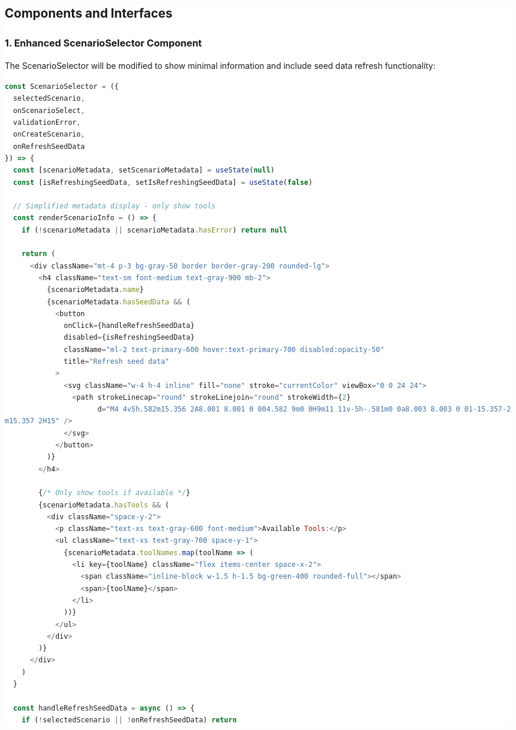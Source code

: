 ## Components and Interfaces

### 1. Enhanced ScenarioSelector Component

The ScenarioSelector will be modified to show minimal information and include seed data refresh functionality:

```javascript
const ScenarioSelector = ({
  selectedScenario,
  onScenarioSelect,
  validationError,
  onCreateScenario,
  onRefreshSeedData
}) => {
  const [scenarioMetadata, setScenarioMetadata] = useState(null)
  const [isRefreshingSeedData, setIsRefreshingSeedData] = useState(false)

  // Simplified metadata display - only show tools
  const renderScenarioInfo = () => {
    if (!scenarioMetadata || scenarioMetadata.hasError) return null

    return (
      <div className="mt-4 p-3 bg-gray-50 border border-gray-200 rounded-lg">
        <h4 className="text-sm font-medium text-gray-900 mb-2">
          {scenarioMetadata.name}
          {scenarioMetadata.hasSeedData && (
            <button
              onClick={handleRefreshSeedData}
              disabled={isRefreshingSeedData}
              className="ml-2 text-primary-600 hover:text-primary-700 disabled:opacity-50"
              title="Refresh seed data"
            >
              <svg className="w-4 h-4 inline" fill="none" stroke="currentColor" viewBox="0 0 24 24">
                <path strokeLinecap="round" strokeLinejoin="round" strokeWidth={2}
                      d="M4 4v5h.582m15.356 2A8.001 8.001 0 004.582 9m0 0H9m11 11v-5h-.581m0 0a8.003 8.003 0 01-15.357-2m15.357 2H15" />
              </svg>
            </button>
          )}
        </h4>

        {/* Only show tools if available */}
        {scenarioMetadata.hasTools && (
          <div className="space-y-2">
            <p className="text-xs text-gray-600 font-medium">Available Tools:</p>
            <ul className="text-xs text-gray-700 space-y-1">
              {scenarioMetadata.toolNames.map(toolName => (
                <li key={toolName} className="flex items-center space-x-2">
                  <span className="inline-block w-1.5 h-1.5 bg-green-400 rounded-full"></span>
                  <span>{toolName}</span>
                </li>
              ))}
            </ul>
          </div>
        )}
      </div>
    )
  }

  const handleRefreshSeedData = async () => {
    if (!selectedScenario || !onRefreshSeedData) return
```